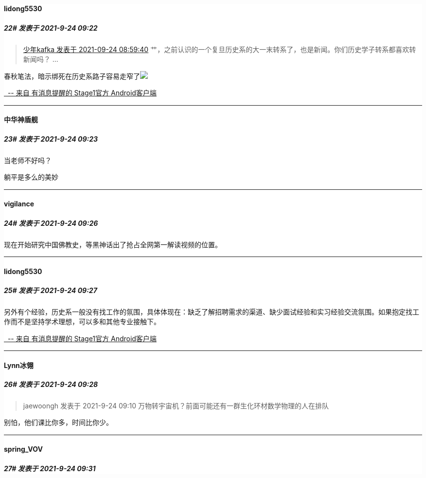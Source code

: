 ####  lidong5530  
##### 22#       发表于 2021-9-24 09:22


<blockquote><a href="httphttps://bbs.saraba1st.com/2b/forum.php?mod=redirect&amp;goto=findpost&amp;pid=52865523&amp;ptid=2028228" target="_blank">少年kafka 发表于 2021-09-24 08:59:40</a>
艹，之前认识的一个复旦历史系的大一末转系了，也是新闻。你们历史学子转系都喜欢转新闻吗？ ...</blockquote>春秋笔法，暗示绑死在历史系路子容易走窄了<img src="https://static.saraba1st.com/image/smiley/face2017/049.png" referrerpolicy="no-referrer">

[  -- 来自 有消息提醒的 Stage1官方 Android客户端](https://www.coolapk.com/apk/140634)


*****

####  中华神盾舰  
##### 23#       发表于 2021-9-24 09:23


当老师不好吗？

躺平是多么的美妙


*****

####  vigilance  
##### 24#       发表于 2021-9-24 09:26


现在开始研究中国佛教史，等黑神话出了抢占全网第一解读视频的位置。


*****

####  lidong5530  
##### 25#       发表于 2021-9-24 09:27


另外有个经验，历史系一般没有找工作的氛围，具体体现在：缺乏了解招聘需求的渠道、缺少面试经验和实习经验交流氛围。如果抱定找工作而不是坚持学术理想，可以多和其他专业接触下。

[  -- 来自 有消息提醒的 Stage1官方 Android客户端](https://www.coolapk.com/apk/140634)


*****

####  Lynn冰翎  
##### 26#       发表于 2021-9-24 09:28


<blockquote>jaewoongh 发表于 2021-9-24 09:10
万物转宇宙机？前面可能还有一群生化环材数学物理的人在排队</blockquote>
别怕，他们课比你多，时间比你少。


*****

####  spring_VOV  
##### 27#       发表于 2021-9-24 09:31
